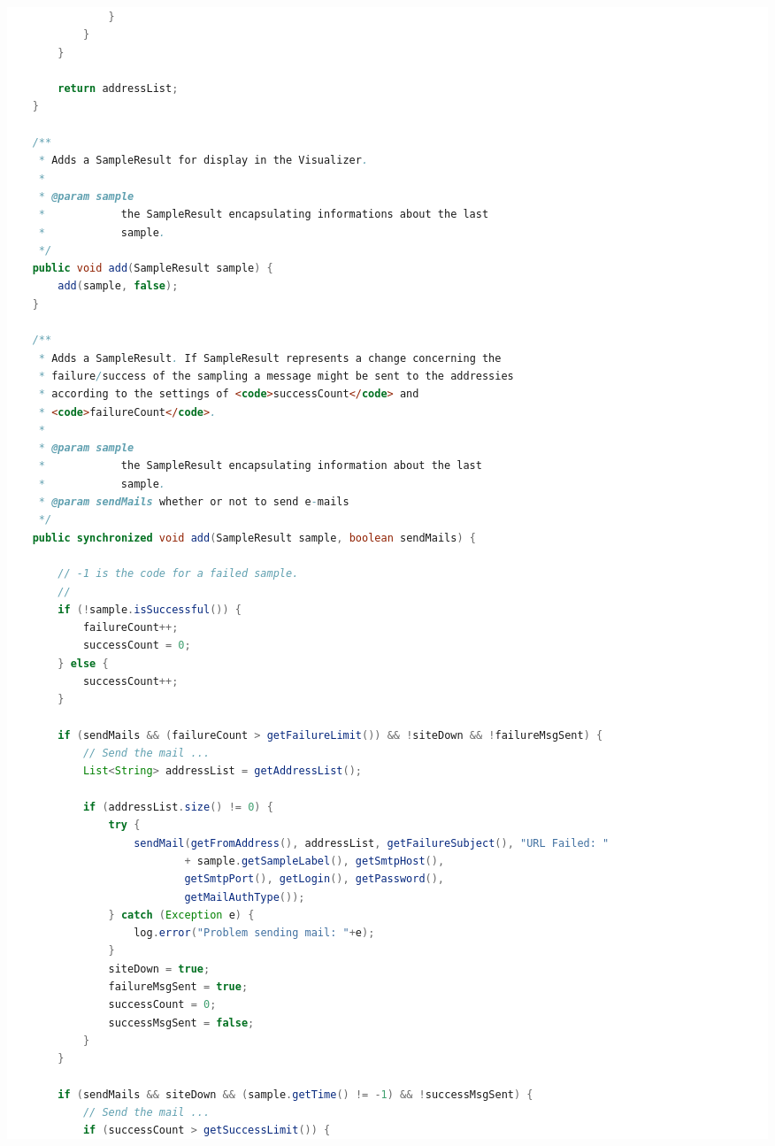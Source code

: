 ```java
                }
            }
        }

        return addressList;
    }

    /**
     * Adds a SampleResult for display in the Visualizer.
     *
     * @param sample
     *            the SampleResult encapsulating informations about the last
     *            sample.
     */
    public void add(SampleResult sample) {
        add(sample, false);
    }

    /**
     * Adds a SampleResult. If SampleResult represents a change concerning the
     * failure/success of the sampling a message might be sent to the addressies
     * according to the settings of <code>successCount</code> and
     * <code>failureCount</code>.
     *
     * @param sample
     *            the SampleResult encapsulating information about the last
     *            sample.
     * @param sendMails whether or not to send e-mails
     */
    public synchronized void add(SampleResult sample, boolean sendMails) {

        // -1 is the code for a failed sample.
        //
        if (!sample.isSuccessful()) {
            failureCount++;
            successCount = 0;
        } else {
            successCount++;
        }

        if (sendMails && (failureCount > getFailureLimit()) && !siteDown && !failureMsgSent) {
            // Send the mail ...
            List<String> addressList = getAddressList();

            if (addressList.size() != 0) {
                try {
                    sendMail(getFromAddress(), addressList, getFailureSubject(), "URL Failed: "
                            + sample.getSampleLabel(), getSmtpHost(),
                            getSmtpPort(), getLogin(), getPassword(),
                            getMailAuthType());
                } catch (Exception e) {
                    log.error("Problem sending mail: "+e);
                }
                siteDown = true;
                failureMsgSent = true;
                successCount = 0;
                successMsgSent = false;
            }
        }

        if (sendMails && siteDown && (sample.getTime() != -1) && !successMsgSent) {
            // Send the mail ...
            if (successCount > getSuccessLimit()) {
```